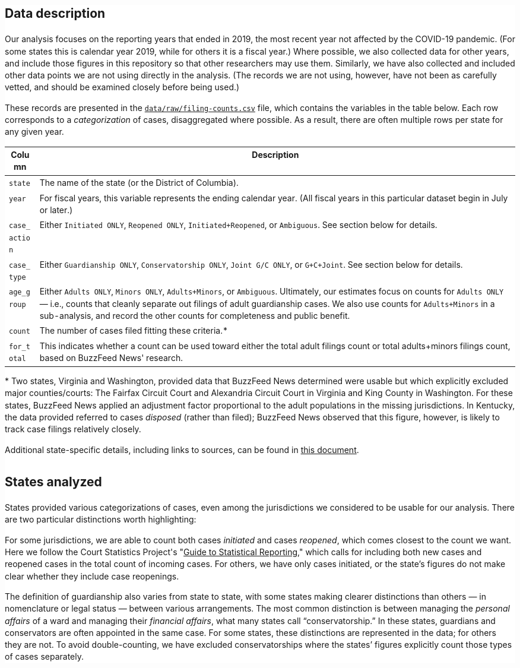 ## Data description

Our analysis focuses on the reporting years that ended in 2019, the most recent year not affected by the COVID-19 pandemic. (For some states this is calendar year 2019, while for others it is a fiscal year.) Where possible, we also collected data for other years, and include those figures in this repository so that other researchers may use them. Similarly, we have also collected and included other data points we are not using directly in the analysis. (The records we are not using, however, have not been as carefully vetted, and should be examined closely before being used.)

These records are presented in the [`data/raw/filing-counts.csv`](data/raw/filing-counts.csv) file, which contains the variables in the table below. Each row corresponds to a *categorization* of cases, disaggregated where possible. As a result, there are often multiple rows per state for any given year.

| Column | Description |
|--------|-------------|
| `state` | The name of the state (or the District of Columbia). |
| `year` | For fiscal years, this variable represents the ending calendar year. (All fiscal years in this particular dataset begin in July or later.)|
| `case_action` | Either `Initiated ONLY`, `Reopened ONLY`, `Initiated+Reopened`, or `Ambiguous`. See section below for details. |
| `case_type` | Either `Guardianship ONLY`, `Conservatorship ONLY`, `Joint G/C ONLY`, or `G+C+Joint`. See section below for details. |
| `age_group` | Either `Adults ONLY`, `Minors ONLY`, `Adults+Minors`, or `Ambiguous`. Ultimately, our estimates focus on counts for `Adults ONLY` — i.e., counts that cleanly separate out filings of adult guardianship cases. We also use counts for `Adults+Minors` in a sub-analysis, and record the other counts for completeness and public benefit. |
| `count` | The number of cases filed fitting these criteria.\* |
| `for_total` | This indicates whether a count can be used toward either the total adult filings count or total adults+minors filings count, based on BuzzFeed News' research. |

\* Two states, Virginia and Washington, provided data that BuzzFeed News determined were usable but which explicitly excluded major counties/courts: The Fairfax Circuit Court and Alexandria Circuit Court in Virginia and King County in Washington. For these states, BuzzFeed News applied an adjustment factor proportional to the adult populations in the missing jurisdictions. In Kentucky, the data provided referred to cases *disposed* (rather than filed); BuzzFeed News observed that this figure, however, is likely to track case filings relatively closely.

Additional state-specific details, including links to sources, can be found in [this document](https://docs.google.com/document/d/10IzTOxrUds3i-vzVbM0BxJ-HG9JSj__vykIhDZmuL50/edit).

## States analyzed

States provided various categorizations of cases, even among the jurisdictions we considered to be usable for our analysis. There are two particular distinctions worth highlighting:

For some jurisdictions, we are able to count both cases *initiated* and cases *reopened*, which comes closest to the count we want. Here we follow the Court Statistics Project's "[Guide to Statistical Reporting](https://www.courtstatistics.org/__data/assets/pdf_file/0026/23984/state-court-guide-to-statistical-reporting.pdf)," which calls for including both new cases and reopened cases in the total count of incoming cases. For others, we have only cases initiated, or the state’s figures do not make clear whether they include case reopenings.

The definition of guardianship also varies from state to state, with some states making clearer distinctions than others — in nomenclature or legal status — between various arrangements. The most common distinction is between managing the *personal affairs* of a ward and managing their *financial affairs*, what many states call “conservatorship.” In these states, guardians and conservators are often appointed in the same case. For some states, these distinctions are represented in the data; for others they are not. To avoid double-counting, we have excluded conservatorships where the states’ figures explicitly count those types of cases separately.
